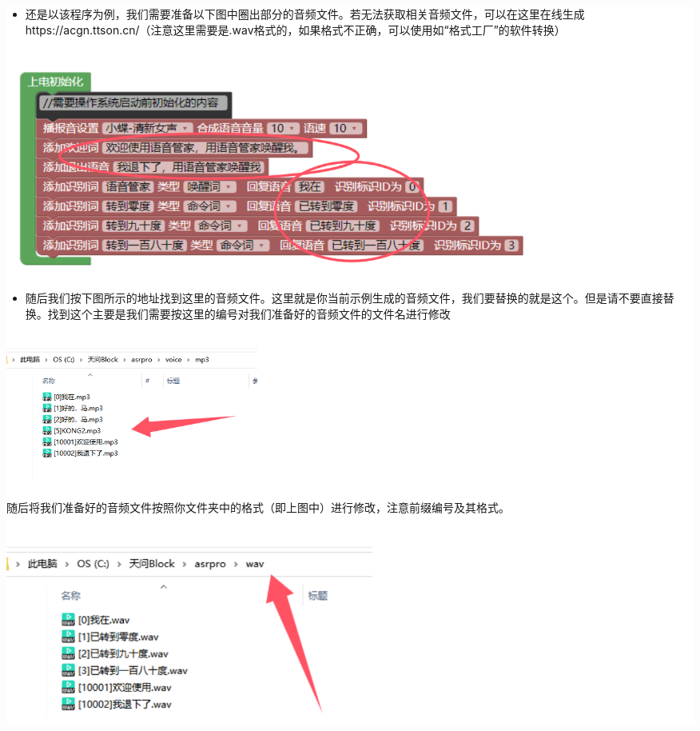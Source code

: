 
- 还是以该程序为例，我们需要准备以下图中圈出部分的音频文件。若无法获取相关音频文件，可以在这里在线生成https://acgn.ttson.cn/（注意这里需要是.wav格式的，如果格式不正确，可以使用如“格式工厂”的软件转换）

##   <img src="../img/ASR300/22.png" style="zoom:67%;" />

- 随后我们按下图所示的地址找到这里的音频文件。这里就是你当前示例生成的音频文件，我们要替换的就是这个。但是请不要直接替换。找到这个主要是我们需要按这里的编号对我们准备好的音频文件的文件名进行修改

##   <img src="../img/ASR300/23.png" style="zoom:67%;" />

随后将我们准备好的音频文件按照你文件夹中的格式（即上图中）进行修改，注意前缀编号及其格式。

##   <img src="../img/ASR300/24.png" style="zoom:67%;" />

